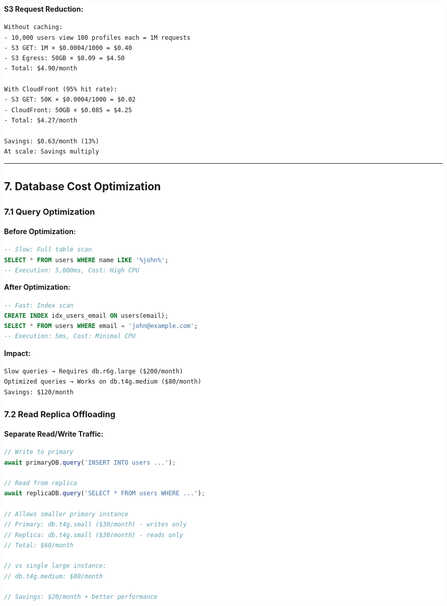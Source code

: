 **S3 Request Reduction:**
```
Without caching:
- 10,000 users view 100 profiles each = 1M requests
- S3 GET: 1M × $0.0004/1000 = $0.40
- S3 Egress: 50GB × $0.09 = $4.50
- Total: $4.90/month

With CloudFront (95% hit rate):
- S3 GET: 50K × $0.0004/1000 = $0.02
- CloudFront: 50GB × $0.085 = $4.25
- Total: $4.27/month

Savings: $0.63/month (13%)
At scale: Savings multiply
```

---

## 7. Database Cost Optimization

### 7.1 Query Optimization

**Before Optimization:**
```sql
-- Slow: Full table scan
SELECT * FROM users WHERE name LIKE '%john%';
-- Execution: 5,000ms, Cost: High CPU
```

**After Optimization:**
```sql
-- Fast: Index scan
CREATE INDEX idx_users_email ON users(email);
SELECT * FROM users WHERE email = 'john@example.com';
-- Execution: 5ms, Cost: Minimal CPU
```

**Impact:**
```
Slow queries → Requires db.r6g.large ($200/month)
Optimized queries → Works on db.t4g.medium ($80/month)
Savings: $120/month
```

### 7.2 Read Replica Offloading

**Separate Read/Write Traffic:**
```javascript
// Write to primary
await primaryDB.query('INSERT INTO users ...');

// Read from replica
await replicaDB.query('SELECT * FROM users WHERE ...');

// Allows smaller primary instance
// Primary: db.t4g.small ($30/month) - writes only
// Replica: db.t4g.small ($30/month) - reads only
// Total: $60/month

// vs single large instance:
// db.t4g.medium: $80/month

// Savings: $20/month + better performance
```
